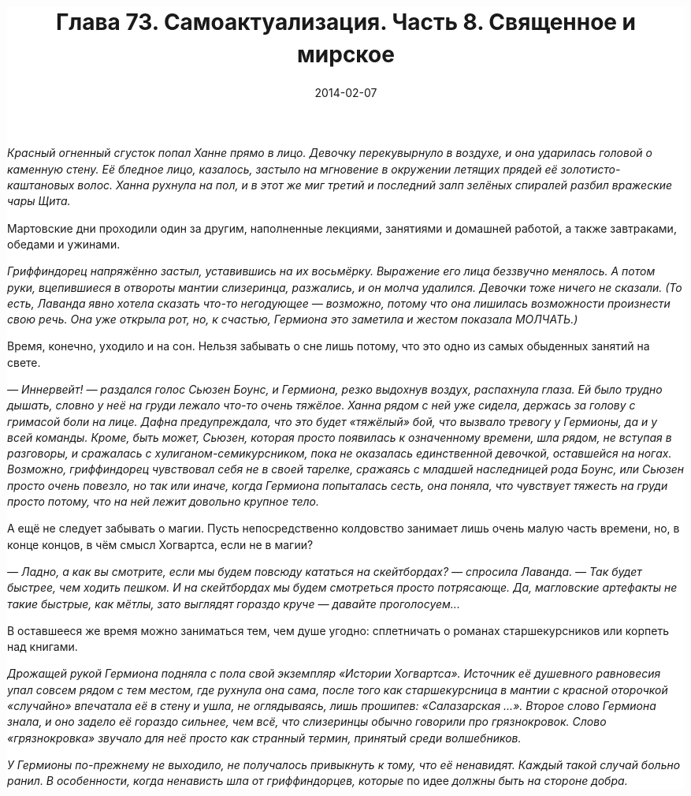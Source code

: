 ﻿---
title: "Глава 73. Самоактуализация. Часть 8. Священное и мирское"
description: "Глава 73. Самоактуализация. Часть 8. Священное и мирское"
categories: "глава"
layout: "chapters"
weight: "73"
date: "2014-02-07"
lastmod: "2019-08-13"
---

*Красный огненный сгусток попал Ханне прямо в лицо. Девочку перекувырнуло в воздухе, и она ударилась головой о каменную стену. Её бледное лицо, казалось, застыло на мгновение в окружении летящих прядей её золотисто-каштановых волос. Ханна рухнула на пол, и в этот же миг третий и последний залп зелёных спиралей разбил вражеские чары Щита.*

Мартовские дни проходили один за другим, наполненные лекциями, занятиями и домашней работой, а также завтраками, обедами и ужинами.

*Гриффиндорец напряжённо застыл, уставившись на их восьмёрку. Выражение его лица беззвучно менялось. А потом руки, вцепившиеся в отвороты мантии слизеринца, разжались, и он молча удалился. Девочки тоже ничего не сказали. (То есть, Лаванда явно хотела сказать что-то негодующее — возможно, потому что она лишилась возможности  произнести свою речь. Она уже открыла рот, но, к счастью, Гермиона это заметила и жестом показала МОЛЧАТЬ.)*

Время, конечно, уходило и на сон. Нельзя забывать о сне лишь потому, что это одно из самых обыденных занятий на свете.

*— Иннервейт! — раздался голос Сьюзен Боунс, и Гермиона, резко выдохнув воздух, распахнула глаза. Ей было трудно дышать, словно у неё на груди лежало что-то очень тяжёлое. Ханна рядом с ней уже сидела, держась за голову с гримасой боли на лице. Дафна предупреждала, что это будет «тяжёлый» бой, что вызвало тревогу у Гермионы, да и у всей команды. Кроме, быть может, Сьюзен, которая просто появилась к означенному времени, шла рядом, не вступая в разговоры, и сражалась с хулиганом-семикурсником, пока не оказалась единственной девочкой, оставшейся на ногах. Возможно, гриффиндорец чувствовал себя не в своей тарелке, сражаясь с младшей наследницей рода Боунс, или Сьюзен просто очень повезло, но так или иначе, когда Гермиона попыталась сесть, она поняла, что чувствует тяжесть на груди просто потому, что на ней лежит довольно крупное тело.*

А ещё не следует забывать о магии. Пусть непосредственно колдовство занимает лишь очень малую часть времени, но, в конце концов,  в чём смысл Хогвартса, если не в магии?

*— Ладно, а как вы смотрите, если мы будем повсюду кататься на скейтбордах? — спросила Лаванда. — Так будет быстрее, чем ходить пешком. И на скейтбордах мы будем смотреться просто потрясающе. Да, магловские артефакты не такие быстрые, как мётлы, зато выглядят гораздо круче — давайте проголосуем...*

В оставшееся же время можно заниматься тем, чем душе угодно: сплетничать о романах старшекурсников или корпеть над книгами.

*Дрожащей рукой Гермиона подняла с пола свой экземпляр «Истории Хогвартса». Источник её душевного равновесия упал совсем рядом с тем местом, где рухнула она сама, после того как старшекурсница в мантии с красной оторочкой «случайно» впечатала её в стену и ушла, не оглядываясь, лишь прошипев: «Салазарская ...». Второе слово Гермиона знала, и оно задело её гораздо сильнее, чем всё, что слизеринцы обычно говорили про грязнокровок. Слово «грязнокровка» звучало для неё просто как странный термин, принятый среди волшебников.*

*У Гермионы по-прежнему не выходило, не получалось привыкнуть к тому, что её ненавидят. Каждый такой случай больно ранил. В особенности, когда ненависть шла от гриффиндорцев, которые* по идее *должны быть на стороне добра.*
